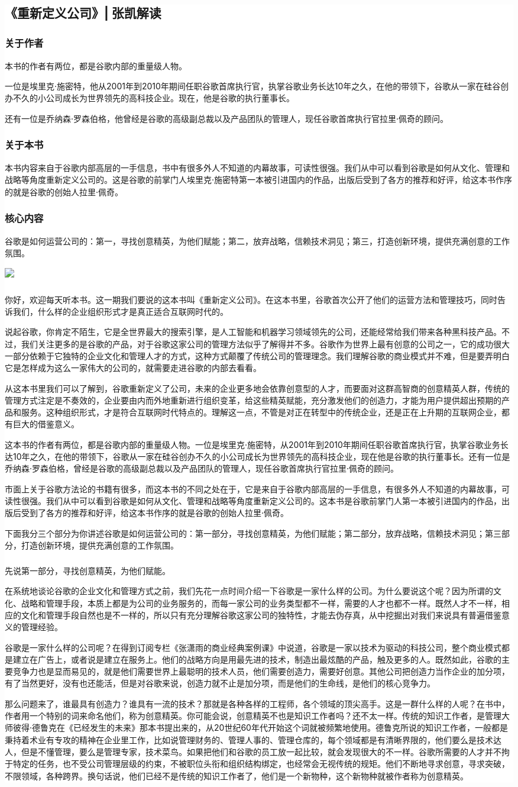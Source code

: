 ## 《重新定义公司》| 张凯解读

### 关于作者

本书的作者有两位，都是谷歌内部的重量级人物。

一位是埃里克·施密特，他从2001年到2010年期间任职谷歌首席执行官，执掌谷歌业务长达10年之久，在他的带领下，谷歌从一家在硅谷创办不久的小公司成长为世界领先的高科技企业。现在，他是谷歌的执行董事长。

还有一位是乔纳森·罗森伯格，他曾经是谷歌的高级副总裁以及产品团队的管理人，现任谷歌首席执行官拉里·佩奇的顾问。

### 关于本书

本书内容来自于谷歌内部高层的一手信息，书中有很多外人不知道的内幕故事，可读性很强。我们从中可以看到谷歌是如何从文化、管理和战略等角度重新定义公司的。这是谷歌的前掌门人埃里克·施密特第一本被引进国内的作品，出版后受到了各方的推荐和好评，给这本书作序的就是谷歌的创始人拉里·佩奇。

### 核心内容

谷歌是如何运营公司的：第一，寻找创意精英，为他们赋能；第二，放弃战略，信赖技术洞见；第三，打造创新环境，提供充满创意的工作氛围。

<img  src="https://piccdn3.umiwi.com/img/201808/21/201808211426044306984097.jpg" width="1687"/>

###   



你好，欢迎每天听本书。这一期我们要说的这本书叫《重新定义公司》。在这本书里，谷歌首次公开了他们的运营方法和管理技巧，同时告诉我们，什么样的企业组织形式才是真正适合互联网时代的。

说起谷歌，你肯定不陌生，它是全世界最大的搜索引擎，是人工智能和机器学习领域领先的公司，还能经常给我们带来各种黑科技产品。不过，我们关注更多的是谷歌的产品，对于谷歌这家公司的管理方法似乎了解得并不多。谷歌作为世界上最有创意的公司之一，它的成功很大一部分依赖于它独特的企业文化和管理人才的方式，这种方式颠覆了传统公司的管理理念。我们理解谷歌的商业模式并不难，但是要弄明白它是怎样成为这么一家伟大的公司的，就需要走进谷歌的内部去看看。

从这本书里我们可以了解到，谷歌重新定义了公司，未来的企业更多地会依靠创意型的人才，而要面对这群高智商的创意精英人群，传统的管理方式注定是不奏效的，企业要由内而外地重新进行组织变革，给这些精英赋能，充分激发他们的创造力，才能为用户提供超出预期的产品和服务。这种组织形式，才是符合互联网时代特点的。理解这一点，不管是对正在转型中的传统企业，还是正在上升期的互联网企业，都有巨大的借鉴意义。

这本书的作者有两位，都是谷歌内部的重量级人物。一位是埃里克·施密特，从2001年到2010年期间任职谷歌首席执行官，执掌谷歌业务长达10年之久，在他的带领下，谷歌从一家在硅谷创办不久的小公司成长为世界领先的高科技企业，现在他是谷歌的执行董事长。还有一位是乔纳森·罗森伯格，曾经是谷歌的高级副总裁以及产品团队的管理人，现任谷歌首席执行官拉里·佩奇的顾问。

市面上关于谷歌方法论的书籍有很多，而这本书的不同之处在于，它是来自于谷歌内部高层的一手信息，有很多外人不知道的内幕故事，可读性很强。我们从中可以看到谷歌是如何从文化、管理和战略等角度重新定义公司的。这本书是谷歌前掌门人第一本被引进国内的作品，出版后受到了各方的推荐和好评，给这本书作序的就是谷歌的创始人拉里·佩奇。

下面我分三个部分为你讲述谷歌是如何运营公司的：第一部分，寻找创意精英，为他们赋能；第二部分，放弃战略，信赖技术洞见；第三部分，打造创新环境，提供充满创意的工作氛围。

###   



先说第一部分，寻找创意精英，为他们赋能。

在系统地谈论谷歌的企业文化和管理方式之前，我们先花一点时间介绍一下谷歌是一家什么样的公司。为什么要说这个呢？因为所谓的文化、战略和管理手段，本质上都是为公司的业务服务的，而每一家公司的业务类型都不一样，需要的人才也都不一样。既然人才不一样，相应的文化和管理手段自然也是不一样的，所以只有充分理解谷歌这家公司的独特性，才能去伪存真，从中挖掘出对我们来说具有普遍借鉴意义的管理经验。

谷歌是一家什么样的公司呢？在得到订阅专栏《张潇雨的商业经典案例课》中说道，谷歌是一家以技术为驱动的科技公司，整个商业模式都是建立在广告上，或者说是建立在服务上。他们的战略方向是用最先进的技术，制造出最炫酷的产品，触及更多的人。既然如此，谷歌的主要竞争力也是显而易见的，就是他们需要世界上最聪明的技术人员，他们需要创造力，需要好创意。其他公司把创造力当作企业的加分项，有了当然更好，没有也还能活，但是对谷歌来说，创造力就不止是加分项，而是他们的生命线，是他们的核心竞争力。

那么问题来了，谁最具有创造力？谁具有一流的技术？那就是各种各样的工程师，各个领域的顶尖高手。这是一群什么样的人呢？在书中，作者用一个特别的词来命名他们，称为创意精英。你可能会说，创意精英不也是知识工作者吗？还不太一样。传统的知识工作者，是管理大师彼得·德鲁克在《已经发生的未来》那本书提出来的，从20世纪60年代开始这个词就被频繁地使用。德鲁克所说的知识工作者，一般都是秉持着术业有专攻的精神在企业里工作，比如说管理财务的、管理人事的、管理仓库的，每个领域都是有清晰界限的，他们要么是技术达人，但是不懂管理，要么是管理专家，技术菜鸟。如果把他们和谷歌的员工放一起比较，就会发现很大的不一样。谷歌所需要的人才并不拘于特定的任务，也不受公司管理层级的约束，不被职位头衔和组织结构绑定，也经常会无视传统的规矩。他们不断地寻求创意，寻求突破，不限领域，各种跨界。换句话说，他们已经不是传统的知识工作者了，他们是一个新物种，这个新物种就被作者称为创意精英。
